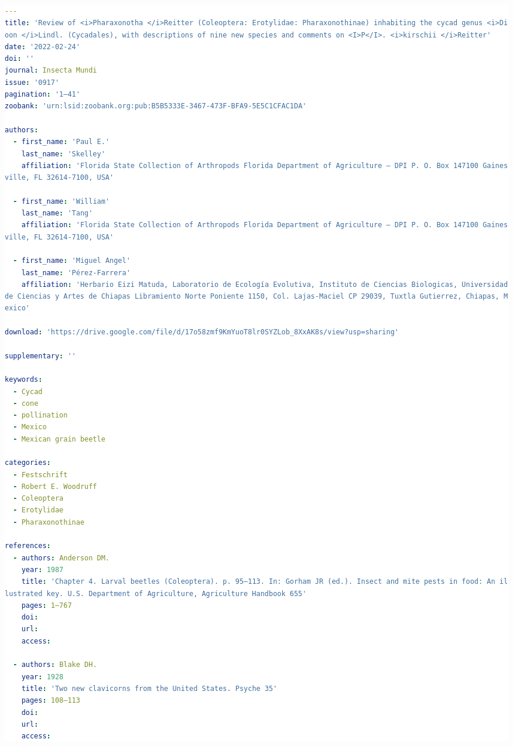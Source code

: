 ```yaml
---
title: 'Review of <i>Pharaxonotha </i>Reitter (Coleoptera: Erotylidae: Pharaxonothinae) inhabiting the cycad genus <i>Dioon </i>Lindl. (Cycadales), with descriptions of nine new species and comments on <I>P</I>. <i>kirschii </i>Reitter'
date: '2022-02-24'
doi: ''
journal: Insecta Mundi
issue: '0917'
pagination: '1–41'
zoobank: 'urn:lsid:zoobank.org:pub:B5B5333E-3467-473F-BFA9-5E5C1CFAC1DA'

authors:
  - first_name: 'Paul E.'
    last_name: 'Skelley'
    affiliation: 'Florida State Collection of Arthropods Florida Department of Agriculture – DPI P. O. Box 147100 Gainesville, FL 32614-7100, USA'

  - first_name: 'William'
    last_name: 'Tang'
    affiliation: 'Florida State Collection of Arthropods Florida Department of Agriculture – DPI P. O. Box 147100 Gainesville, FL 32614-7100, USA'

  - first_name: 'Miguel Angel'
    last_name: 'Pérez-Farrera'
    affiliation: 'Herbario Eizi Matuda, Laboratorio de Ecología Evolutiva, Instituto de Ciencias Biologicas, Universidad de Ciencias y Artes de Chiapas Libramiento Norte Poniente 1150, Col. Lajas-Maciel CP 29039, Tuxtla Gutierrez, Chiapas, Mexico'

download: 'https://drive.google.com/file/d/17o58zmf9KmYuoT8lr0SYZLob_8XxAK8s/view?usp=sharing'

supplementary: ''

keywords:
  - Cycad
  - cone
  - pollination
  - Mexico
  - Mexican grain beetle
  
categories:
  - Festschrift
  - Robert E. Woodruff
  - Coleoptera
  - Erotylidae
  - Pharaxonothinae
  
references:
  - authors: Anderson DM.
    year: 1987
    title: 'Chapter 4. Larval beetles (Coleoptera). p. 95–113. In: Gorham JR (ed.). Insect and mite pests in food: An illustrated key. U.S. Department of Agriculture, Agriculture Handbook 655'
    pages: 1–767
    doi: 
    url: 
    access: 

  - authors: Blake DH.
    year: 1928
    title: 'Two new clavicorns from the United States. Psyche 35'
    pages: 108–113
    doi: 
    url: 
    access: 
```